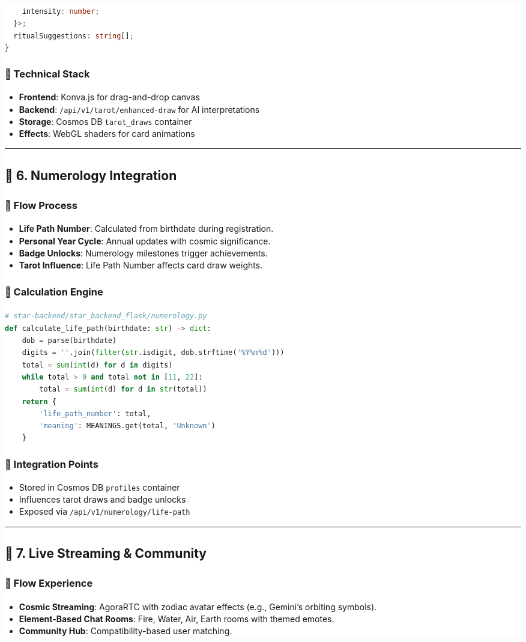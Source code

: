 ```typescript
    intensity: number;
  }>;
  ritualSuggestions: string[];
}
```

### 🔧 Technical Stack
- **Frontend**: Konva.js for drag-and-drop canvas
- **Backend**: `/api/v1/tarot/enhanced-draw` for AI interpretations
- **Storage**: Cosmos DB `tarot_draws` container
- **Effects**: WebGL shaders for card animations

---

## 🔢 6. Numerology Integration

### 🔮 Flow Process
- **Life Path Number**: Calculated from birthdate during registration.
- **Personal Year Cycle**: Annual updates with cosmic significance.
- **Badge Unlocks**: Numerology milestones trigger achievements.
- **Tarot Influence**: Life Path Number affects card draw weights.

### 🌠 Calculation Engine
```python
# star-backend/star_backend_flask/numerology.py
def calculate_life_path(birthdate: str) -> dict:
    dob = parse(birthdate)
    digits = ''.join(filter(str.isdigit, dob.strftime('%Y%m%d')))
    total = sum(int(d) for d in digits)
    while total > 9 and total not in [11, 22]:
        total = sum(int(d) for d in str(total))
    return {
        'life_path_number': total,
        'meaning': MEANINGS.get(total, 'Unknown')
    }
```

### 🔧 Integration Points
- Stored in Cosmos DB `profiles` container
- Influences tarot draws and badge unlocks
- Exposed via `/api/v1/numerology/life-path`

---

## 📡 7. Live Streaming & Community

### 🔮 Flow Experience
- **Cosmic Streaming**: AgoraRTC with zodiac avatar effects (e.g., Gemini’s orbiting symbols).
- **Element-Based Chat Rooms**: Fire, Water, Air, Earth rooms with themed emotes.
- **Community Hub**: Compatibility-based user matching.

